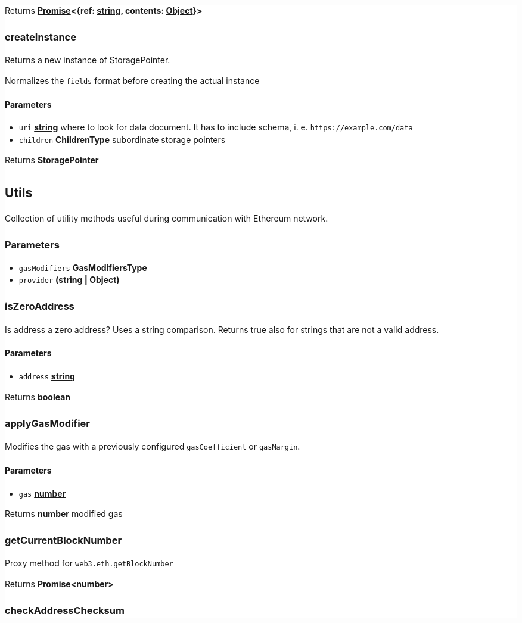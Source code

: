 Returns **[Promise][299]&lt;{ref: [string][291], contents: [Object][310]}>** 

### createInstance

Returns a new instance of StoragePointer.

Normalizes the `fields` format before creating the actual
instance

#### Parameters

-   `uri` **[string][291]** where to look for data document. It has to include schema, i. e. `https://example.com/data`
-   `children` **[ChildrenType][341]** subordinate storage pointers

Returns **[StoragePointer][309]** 

## Utils

Collection of utility methods useful during
communication with Ethereum network.

### Parameters

-   `gasModifiers` **GasModifiersType** 
-   `provider` **([string][291] \| [Object][310])** 

### isZeroAddress

Is address a zero address? Uses a string comparison.
Returns true also for strings that are not a valid address.

#### Parameters

-   `address` **[string][291]** 

Returns **[boolean][314]** 

### applyGasModifier

Modifies the gas with a previously configured `gasCoefficient`
or `gasMargin`.

#### Parameters

-   `gas` **[number][312]** 

Returns **[number][312]** modified gas

### getCurrentBlockNumber

Proxy method for `web3.eth.getBlockNumber`

Returns **[Promise][299]&lt;[number][312]>** 

### checkAddressChecksum


[1]: #wtlibserror
[2]: #parameters
[3]: #wtjslibsoptionstype
[4]: #properties
[5]: #wtjslibs
[6]: #parameters-1
[7]: #getwtindex
[8]: #parameters-2
[9]: #gettransactionsstatus
[10]: #parameters-3
[11]: #createwallet
[12]: #parameters-4
[13]: #getoffchaindataclient
[14]: #parameters-5
[15]: #gettrustclueclient
[16]: #createinstance
[17]: #parameters-6
[18]: #errors
[19]: #preparedtransactionmetadatainterface
[20]: #preparedtransactionmetadatainterface-1
[21]: #airlineinterface
[22]: #properties-1
[23]: #wtairlineindexinterface
[24]: #properties-2
[25]: #baseonchaindatainterface
[26]: #properties-3
[27]: #transactionoptionsinterface
[28]: #properties-4
[29]: #transactioncallbacksinterface
[30]: #properties-5
[31]: #datamodelinterface
[32]: #properties-6
[33]: #offchaindataadapterinterface
[34]: #properties-7
[35]: #trustclueinterface
[36]: #properties-8
[37]: #rawlogrecordinterface
[38]: #properties-9
[39]: #decodedlogrecordinterface
[40]: #properties-10
[41]: #transactiondatainterface
[42]: #properties-11
[43]: #txinterface
[44]: #properties-12
[45]: #txreceiptinterface
[46]: #properties-13
[47]: #adaptedtxresultinterface
[48]: #properties-14
[49]: #adaptedtxresultsinterface
[50]: #properties-15
[51]: #walletinterface
[52]: #properties-16
[53]: #keystorev3interface
[54]: #properties-17
[55]: #hotelinterface
[56]: #properties-18
[57]: #wthotelindexinterface
[58]: #properties-19
[59]: #offchaindataerror
[60]: #offchaindataconfigurationerror
[61]: #offchaindataruntimeerror
[62]: #offchaindataclientoptionstype
[63]: #properties-20
[64]: #offchaindataclient
[65]: #setup
[66]: #parameters-7
[67]: #_reset
[68]: #getadapter
[69]: #parameters-8
[70]: #onchainairline
[71]: #createonchaindata
[72]: #parameters-9
[73]: #transferonchainownership
[74]: #parameters-10
[75]: #removeonchaindata
[76]: #parameters-11
[77]: #updateonchaindata
[78]: #parameters-12
[79]: #createinstance-1
[80]: #parameters-13
[81]: #airlinedatamodel
[82]: #createinstance-2
[83]: #parameters-14
[84]: #wtairlineindex
[85]: #addairline
[86]: #parameters-15
[87]: #updateairline
[88]: #parameters-16
[89]: #removeairline
[90]: #parameters-17
[91]: #transferairlineownership
[92]: #parameters-18
[93]: #getairline
[94]: #parameters-19
[95]: #getallairlines
[96]: #createinstance-3
[97]: #parameters-20
[98]: #contracts
[99]: #parameters-21
[100]: #_getinstance
[101]: #parameters-22
[102]: #gethotelindexinstance
[103]: #parameters-23
[104]: #getairlineindexinstance
[105]: #parameters-24
[106]: #gethotelinstance
[107]: #parameters-25
[108]: #getairlineinstance
[109]: #parameters-26
[110]: #decodelogs
[111]: #parameters-27
[112]: #createinstance-4
[113]: #parameters-28
[114]: #smartcontractinstantiationerror
[115]: #inputdataerror
[116]: #storagepointererror
[117]: #remotelybackeddataseterror
[118]: #remotedataaccesserror
[119]: #remotedatareaderror
[120]: #recordnotfounderror
[121]: #recordnotinstantiableerror
[122]: #hotelnotfounderror
[123]: #hotelnotinstantiableerror
[124]: #airlinenotfounderror
[125]: #airlinenotinstantiableerror
[126]: #hoteldatamodel
[127]: #createinstance-5
[128]: #parameters-29
[129]: #onchainhotel
[130]: #createonchaindata-1
[131]: #parameters-30
[132]: #transferonchainownership-1
[133]: #parameters-31
[134]: #removeonchaindata-1
[135]: #parameters-32
[136]: #updateonchaindata-1
[137]: #parameters-33
[138]: #createinstance-6
[139]: #parameters-34
[140]: #wthotelindex
[141]: #addhotel
[142]: #parameters-35
[143]: #updatehotel
[144]: #parameters-36
[145]: #removehotel
[146]: #parameters-37
[147]: #transferhotelownership
[148]: #parameters-38
[149]: #gethotel
[150]: #parameters-39
[151]: #getallhotels
[152]: #createinstance-7
[153]: #parameters-40
[154]: #onchaindataclientoptionstype
[155]: #properties-21
[156]: #onchaindataclient
[157]: #setup-1
[158]: #parameters-41
[159]: #_reset-1
[160]: #getdatamodel
[161]: #parameters-42
[162]: #gettransactionsstatus-1
[163]: #parameters-43
[164]: #remotelybackeddataset
[165]: #bindproperties
[166]: #parameters-44
[167]: #isobsolete
[168]: #markobsolete
[169]: #isdeployed
[170]: #markdeployed
[171]: #_genericgetter
[172]: #parameters-45
[173]: #_genericsetter
[174]: #parameters-46
[175]: #updateremotedata
[176]: #parameters-47
[177]: #createinstance-8
[178]: #childtype
[179]: #properties-22
[180]: #childrentype
[181]: #storagepointer
[182]: #parameters-48
[183]: #reset
[184]: #_detectschema
[185]: #parameters-49
[186]: #_getoffchaindataclient
[187]: #_initfromstorage
[188]: #parameters-50
[189]: #_downloadfromstorage
[190]: #toplainobject
[191]: #parameters-51
[192]: #createinstance-9
[193]: #parameters-52
[194]: #utils
[195]: #parameters-53
[196]: #iszeroaddress
[197]: #parameters-54
[198]: #applygasmodifier
[199]: #parameters-55
[200]: #getcurrentblocknumber
[201]: #checkaddresschecksum
[202]: #parameters-56
[203]: #determinecurrentaddressnonce
[204]: #parameters-57
[205]: #gettransactionreceipt
[206]: #parameters-58
[207]: #gettransaction
[208]: #parameters-59
[209]: #createinstance-10
[210]: #parameters-60
[211]: #abstractdatamodel
[212]: #parameters-61
[213]: #_indexcontractfactory
[214]: #parameters-62
[215]: #getwindingtreeindex
[216]: #parameters-63
[217]: #abstractwtindex
[218]: #parameters-64
[219]: #addrecord
[220]: #parameters-65
[221]: #updaterecord
[222]: #parameters-66
[223]: #removerecord
[224]: #parameters-67
[225]: #transferrecordownership
[226]: #parameters-68
[227]: #getrecord
[228]: #parameters-69
[229]: #getallrecords
[230]: #onchainrecord
[231]: #parameters-70
[232]: #initialize
[233]: #dataindex
[234]: #setlocaldata
[235]: #parameters-71
[236]: #toplainobject-1
[237]: #parameters-72
[238]: #_editinfoonchain
[239]: #parameters-73
[240]: #_createonchaindata
[241]: #parameters-74
[242]: #_updateonchaindata
[243]: #parameters-75
[244]: #_transferonchainownership
[245]: #parameters-76
[246]: #_removeonchaindata
[247]: #parameters-77
[248]: #trustclueerror
[249]: #trustclueconfigurationerror
[250]: #trustclueruntimeerror
[251]: #trustclueclientoptionstype
[252]: #properties-23
[253]: #trustclueclient
[254]: #parameters-78
[255]: #getclue
[256]: #parameters-79
[257]: #getallvalues
[258]: #parameters-80
[259]: #interpretallvalues
[260]: #parameters-81
[261]: #verifyanddecodesigneddata
[262]: #parameters-82
[263]: #createinstance-11
[264]: #parameters-83
[265]: #walleterror
[266]: #malformedwalleterror
[267]: #walletstateerror
[268]: #walletpassworderror
[269]: #walletsigningerror
[270]: #transactionminingerror
[271]: #outofgaserror
[272]: #insufficientfundserror
[273]: #transactionrevertederror
[274]: #transactiondidnotcomethrougherror
[275]: #noreceipterror
[276]: #inaccessibleethereumnodeerror
[277]: #wallet
[278]: #parameters-84
[279]: #setupweb3eth
[280]: #parameters-85
[281]: #isdestroyed
[282]: #getaddress
[283]: #unlock
[284]: #parameters-86
[285]: #signandsendtransaction
[286]: #parameters-87
[287]: #lock
[288]: #destroy
[289]: #createinstance-12
[290]: #parameters-88
[291]: https://developer.mozilla.org/docs/Web/JavaScript/Reference/Global_Objects/String
[292]: #onchaindataclientoptionstype
[293]: #offchaindataclientoptionstype
[294]: #trustclueclientoptionstype
[295]: #wtjslibsoptionstype
[296]: #wthotelindexinterface
[297]: #wtairlineindexinterface
[298]: https://developer.mozilla.org/docs/Web/JavaScript/Reference/Global_Objects/Array
[299]: https://developer.mozilla.org/docs/Web/JavaScript/Reference/Global_Objects/Promise
[300]: #adaptedtxresultsinterface
[301]: #keystorev3interface
[302]: #walletinterface
[303]: #offchaindataadapterinterface
[304]: #trustclueclient
[305]: #wtjslibs
[306]: #airlineinterface
[307]: #transactionoptionsinterface
[308]: #preparedtransactionmetadatainterface
[309]: #storagepointer
[310]: https://developer.mozilla.org/docs/Web/JavaScript/Reference/Global_Objects/Object
[311]: https://web3js.readthedocs.io/en/1.0/web3-eth-contract.html#contract-estimategas
[312]: https://developer.mozilla.org/docs/Web/JavaScript/Reference/Global_Objects/Number
[313]: #txreceiptinterface
[314]: https://developer.mozilla.org/docs/Web/JavaScript/Reference/Global_Objects/Boolean
[315]: https://web3js.readthedocs.io/en/1.0/web3-eth-accounts.html#signtransaction
[316]: http://web3js.readthedocs.io/en/1.0/web3-eth.html#gettransaction
[317]: #rawlogrecordinterface
[318]: #decodedlogrecordinterface
[319]: #transactiondatainterface
[320]: #transactioncallbacksinterface
[321]: https://medium.com/@julien.m./what-is-an-ethereum-keystore-file-86c8c5917b97
[322]: https://github.com/ethereum/wiki/wiki/Web3-Secret-Storage-Definition
[323]: #hotelinterface
[324]: #offchaindataconfigurationerror
[325]: #offchaindataruntimeerror
[326]: #smartcontractinstantiationerror
[327]: #utils
[328]: #contracts
[329]: #onchainairline
[330]: #abstractdatamodel
[331]: #inputdataerror
[332]: #wtlibserror
[333]: #airlinenotfounderror
[334]: #airlinenotinstantiableerror
[335]: #wtairlineindex
[336]: #onchainhotel
[337]: #hotelnotfounderror
[338]: #hotelnotinstantiableerror
[339]: #wthotelindex
[340]: #remotedataaccesserror
[341]: #childrentype
[342]: https://github.com/windingtree/wt-js-libs/blob/8fdfe3aed7248fd327b60f1a56f0d3a3b1d3e93b/test/wt-libs/storage-pointer.spec.js#L448
[343]: https://github.com/windingtree/wt-js-libs/blob/8fdfe3aed7248fd327b60f1a56f0d3a3b1d3e93b/test/wt-libs/storage-pointer.spec.js#L427
[344]: #storagepointererror
[345]: #txinterface
[346]: #recordnotfounderror
[347]: #recordnotinstantiableerror
[348]: #trustclueruntimeerror
[349]: #trustclueinterface
[350]: #trustclueconfigurationerror
[351]: #walletstateerror
[352]: #walletpassworderror
[353]: #malformedwalleterror
[354]: #walleterror
[355]: #walletsigningerror
[356]: #noreceipterror
[357]: #outofgaserror
[358]: #transactionrevertederror
[359]: #insufficientfundserror
[360]: #inaccessibleethereumnodeerror
[361]: #transactionminingerror
[362]: #wallet